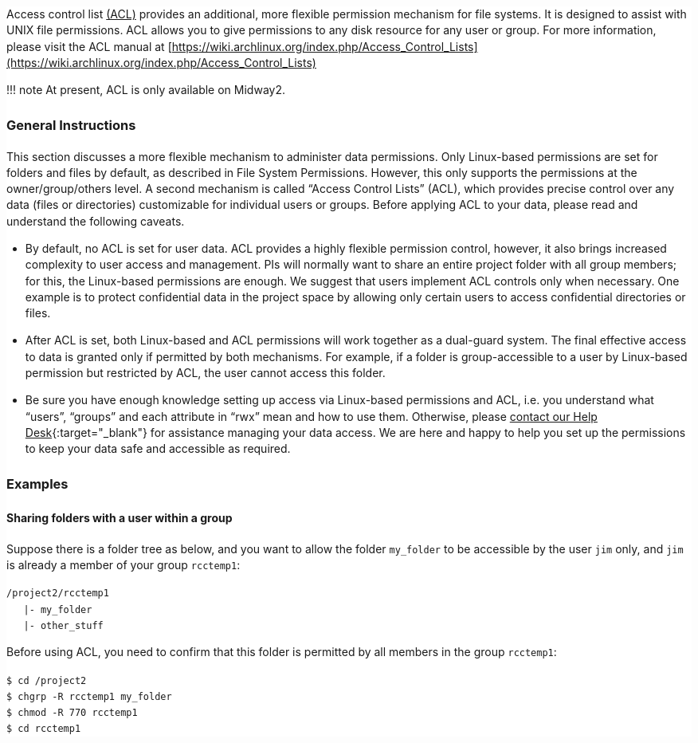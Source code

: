 Access control list [(ACL)](https://www.redhat.com/sysadmin/linux-access-control-lists) provides an additional, more flexible permission mechanism for file systems. It is designed to assist with UNIX file permissions. ACL allows you to give permissions to any disk resource for any user or group. For more information, please visit the ACL manual at [https://wiki.archlinux.org/index.php/Access_Control_Lists](https://wiki.archlinux.org/index.php/Access_Control_Lists)

!!! note
      At present, ACL is only available on Midway2.

### General Instructions

This section discusses a more flexible mechanism to administer data permissions. Only Linux-based permissions are set for folders and files by default, as described in File System Permissions. However, this only supports the permissions at the owner/group/others level. A second mechanism is called “Access Control Lists” (ACL), which provides precise control over any data (files or directories) customizable for individual users or groups. Before applying ACL to your data, please read and understand the following caveats.


* By default, no ACL is set for user data. ACL provides a highly flexible permission control, however, it also brings increased complexity to user access and management. PIs will normally want to share an entire project folder with all group members; for this, the Linux-based permissions are enough. We suggest that users implement ACL controls only when necessary. One example is to protect confidential data in the project space by allowing only certain users to access confidential directories or files.


* After ACL is set, both Linux-based and ACL permissions will work together as a dual-guard system. The final effective access to data is granted only if permitted by both mechanisms. For example, if a folder is group-accessible to a user by Linux-based permission but restricted by ACL, the user cannot access this folder.


* Be sure you have enough knowledge setting up access via Linux-based permissions and ACL, i.e. you understand what “users”, “groups” and each attribute in “rwx” mean and how to use them. Otherwise, please [contact our Help Desk](https://rcc.uchicago.edu/support-and-services/consulting-and-technical-support){:target="_blank"} for assistance managing your data access. We are here and happy to help you set up the permissions to keep your data safe and accessible as required.

### Examples

#### Sharing folders with a user within a group
Suppose there is a folder tree as below, and you want to allow the folder `my_folder` to be accessible by the user `jim` only,
and `jim` is already a member of your group `rcctemp1`:

```default
/project2/rcctemp1
   |- my_folder
   |- other_stuff
```

Before using ACL, you need to confirm that this folder is permitted by all members in the group `rcctemp1`:

```default
$ cd /project2
$ chgrp -R rcctemp1 my_folder
$ chmod -R 770 rcctemp1
$ cd rcctemp1
```
